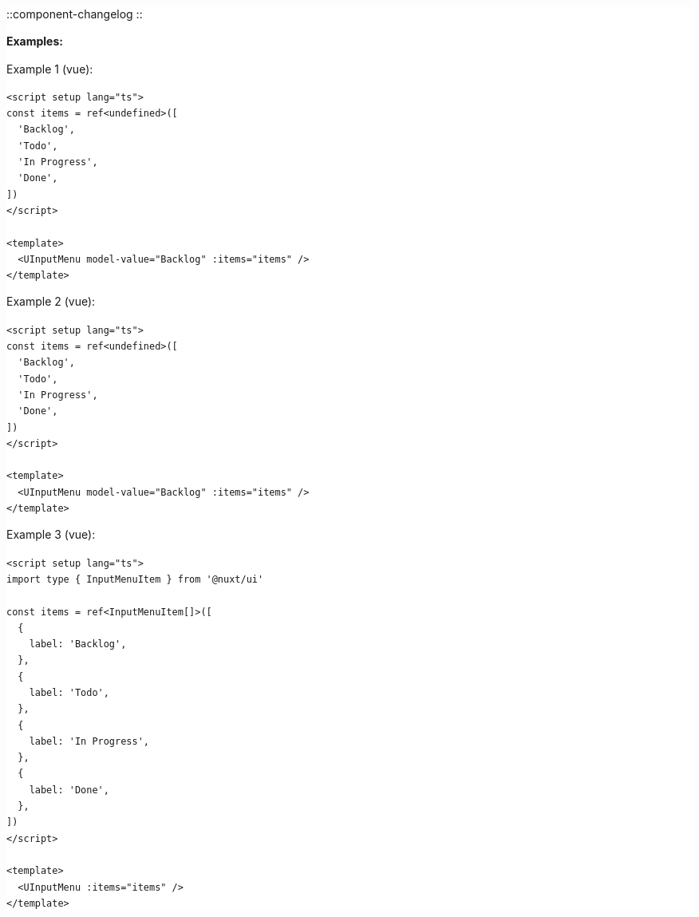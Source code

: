 ::component-changelog
::

**Examples:**

Example 1 (vue):
```vue
<script setup lang="ts">
const items = ref<undefined>([
  'Backlog',
  'Todo',
  'In Progress',
  'Done',
])
</script>

<template>
  <UInputMenu model-value="Backlog" :items="items" />
</template>
```

Example 2 (vue):
```vue
<script setup lang="ts">
const items = ref<undefined>([
  'Backlog',
  'Todo',
  'In Progress',
  'Done',
])
</script>

<template>
  <UInputMenu model-value="Backlog" :items="items" />
</template>
```

Example 3 (vue):
```vue
<script setup lang="ts">
import type { InputMenuItem } from '@nuxt/ui'

const items = ref<InputMenuItem[]>([
  {
    label: 'Backlog',
  },
  {
    label: 'Todo',
  },
  {
    label: 'In Progress',
  },
  {
    label: 'Done',
  },
])
</script>

<template>
  <UInputMenu :items="items" />
</template>
```
